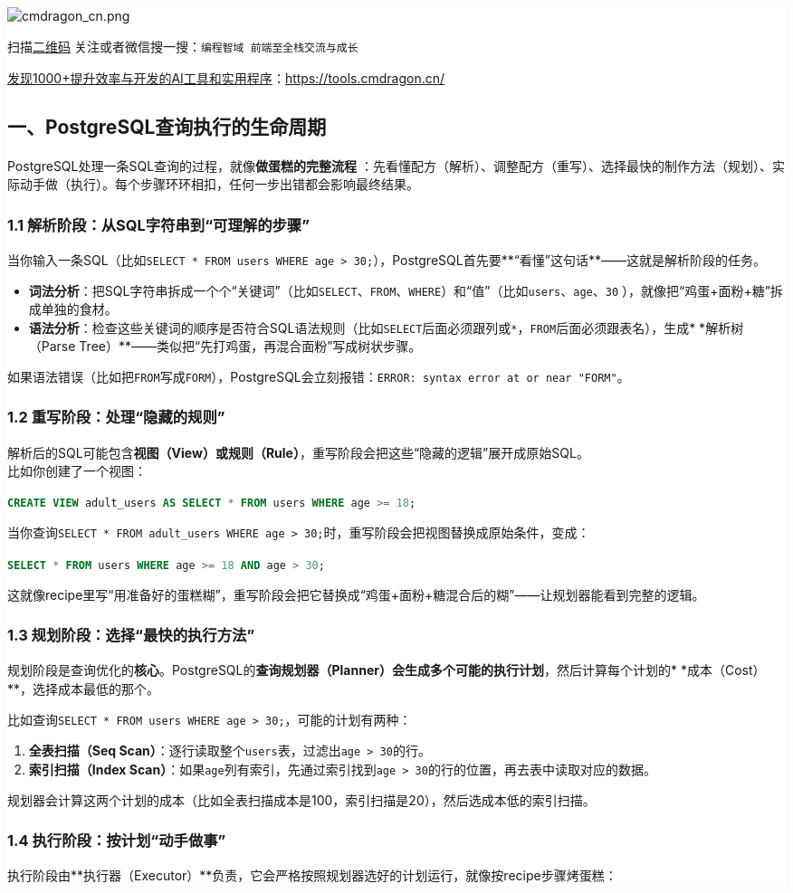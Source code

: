 <img src="https://api2.cmdragon.cn/upload/cmder/20250304_012821924.jpg" title="cmdragon_cn.png" alt="cmdragon_cn.png"/>


扫描[二维码](https://api2.cmdragon.cn/upload/cmder/20250304_012821924.jpg)
关注或者微信搜一搜：`编程智域 前端至全栈交流与成长`

[发现1000+提升效率与开发的AI工具和实用程序](https://tools.cmdragon.cn/zh/apps?category=ai_chat)：https://tools.cmdragon.cn/

## 一、PostgreSQL查询执行的生命周期

PostgreSQL处理一条SQL查询的过程，就像**做蛋糕的完整流程**
：先看懂配方（解析）、调整配方（重写）、选择最快的制作方法（规划）、实际动手做（执行）。每个步骤环环相扣，任何一步出错都会影响最终结果。

### 1.1 解析阶段：从SQL字符串到“可理解的步骤”

当你输入一条SQL（比如`SELECT * FROM users WHERE age > 30;`），PostgreSQL首先要**“看懂”这句话**——这就是解析阶段的任务。

- **词法分析**：把SQL字符串拆成一个个“关键词”（比如`SELECT`、`FROM`、`WHERE`）和“值”（比如`users`、`age`、`30`
  ），就像把“鸡蛋+面粉+糖”拆成单独的食材。
- **语法分析**：检查这些关键词的顺序是否符合SQL语法规则（比如`SELECT`后面必须跟列或`*`，`FROM`后面必须跟表名），生成*
  *解析树（Parse Tree）**——类似把“先打鸡蛋，再混合面粉”写成树状步骤。

如果语法错误（比如把`FROM`写成`FORM`），PostgreSQL会立刻报错：`ERROR: syntax error at or near "FORM"`。

### 1.2 重写阶段：处理“隐藏的规则”

解析后的SQL可能包含**视图（View）**或**规则（Rule）**，重写阶段会把这些“隐藏的逻辑”展开成原始SQL。  
比如你创建了一个视图：

```sql
CREATE VIEW adult_users AS SELECT * FROM users WHERE age >= 18;
```  

当你查询`SELECT * FROM adult_users WHERE age > 30;`时，重写阶段会把视图替换成原始条件，变成：

```sql
SELECT * FROM users WHERE age >= 18 AND age > 30;
```  

这就像recipe里写“用准备好的蛋糕糊”，重写阶段会把它替换成“鸡蛋+面粉+糖混合后的糊”——让规划器能看到完整的逻辑。

### 1.3 规划阶段：选择“最快的执行方法”

规划阶段是查询优化的**核心**。PostgreSQL的**查询规划器（Planner）**会生成**多个可能的执行计划**，然后计算每个计划的*
*成本（Cost）**，选择成本最低的那个。

比如查询`SELECT * FROM users WHERE age > 30;`，可能的计划有两种：

1. **全表扫描（Seq Scan）**：逐行读取整个`users`表，过滤出`age > 30`的行。
2. **索引扫描（Index Scan）**：如果`age`列有索引，先通过索引找到`age > 30`的行的位置，再去表中读取对应的数据。

规划器会计算这两个计划的成本（比如全表扫描成本是100，索引扫描是20），然后选成本低的索引扫描。

### 1.4 执行阶段：按计划“动手做事”

执行阶段由**执行器（Executor）**负责，它会严格按照规划器选好的计划运行，就像按recipe步骤烤蛋糕：
